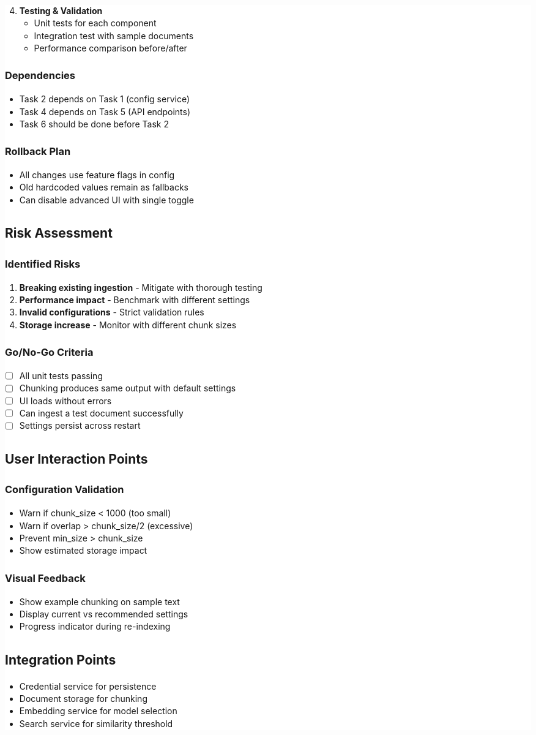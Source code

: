 4. **Testing & Validation**
   - Unit tests for each component
   - Integration test with sample documents
   - Performance comparison before/after

### Dependencies
- Task 2 depends on Task 1 (config service)
- Task 4 depends on Task 5 (API endpoints)
- Task 6 should be done before Task 2

### Rollback Plan
- All changes use feature flags in config
- Old hardcoded values remain as fallbacks
- Can disable advanced UI with single toggle

## Risk Assessment

### Identified Risks
1. **Breaking existing ingestion** - Mitigate with thorough testing
2. **Performance impact** - Benchmark with different settings
3. **Invalid configurations** - Strict validation rules
4. **Storage increase** - Monitor with different chunk sizes

### Go/No-Go Criteria
- [ ] All unit tests passing
- [ ] Chunking produces same output with default settings
- [ ] UI loads without errors
- [ ] Can ingest a test document successfully
- [ ] Settings persist across restart

## User Interaction Points

### Configuration Validation
- Warn if chunk_size < 1000 (too small)
- Warn if overlap > chunk_size/2 (excessive)
- Prevent min_size > chunk_size
- Show estimated storage impact

### Visual Feedback
- Show example chunking on sample text
- Display current vs recommended settings
- Progress indicator during re-indexing

## Integration Points
- Credential service for persistence
- Document storage for chunking
- Embedding service for model selection
- Search service for similarity threshold
